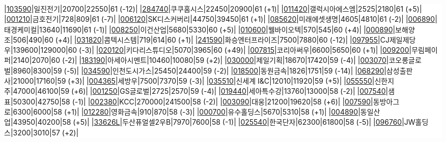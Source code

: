 |[103590](https://finance.daum.net/quotes/A103590)|일진전기|20700|22550|61 (-12)|
|[284740](https://finance.daum.net/quotes/A284740)|쿠쿠홈시스|22450|20900|61 (+1)|
|[011420](https://finance.daum.net/quotes/A011420)|갤럭시아에스엠|2525|2180|61 (+5)|
|[001210](https://finance.daum.net/quotes/A001210)|금호전기|728|809|61 (-7)|
|[006120](https://finance.daum.net/quotes/A006120)|SK디스커버리|44750|39450|61 (+1)|
|[085620](https://finance.daum.net/quotes/A085620)|미래에셋생명|4605|4810|61 (-2)|
|[006890](https://finance.daum.net/quotes/A006890)|태경케미컬|13640|11690|61 (-1)|
|[008250](https://finance.daum.net/quotes/A008250)|이건산업|5680|5330|60 (+5)|
|[010600](https://finance.daum.net/quotes/A010600)|웰바이오텍|570|545|60 (+4)|
|[000890](https://finance.daum.net/quotes/A000890)|보해양조|506|490|60 (+4)|
|[031820](https://finance.daum.net/quotes/A031820)|콤텍시스템|719|614|60 (+1)|
|[241590](https://finance.daum.net/quotes/A241590)|화승엔터프라이즈|7500|7880|60 (-12)|
|[097955](https://finance.daum.net/quotes/A097955)|CJ제일제당 우|139600|129000|60 (-3)|
|[020120](https://finance.daum.net/quotes/A020120)|키다리스튜디오|5070|3965|60 (+49)|
|[007815](https://finance.daum.net/quotes/A007815)|코리아써우|6600|5650|60 (+1)|
|[009200](https://finance.daum.net/quotes/A009200)|무림페이퍼|2140|2070|60 (-2)|
|[183190](https://finance.daum.net/quotes/A183190)|아세아시멘트|10460|10080|59 (+2)|
|[030000](https://finance.daum.net/quotes/A030000)|제일기획|18670|17420|59 (-4)|
|[003070](https://finance.daum.net/quotes/A003070)|코오롱글로벌|8960|8300|59 (-5)|
|[034590](https://finance.daum.net/quotes/A034590)|인천도시가스|25450|24400|59 (-2)|
|[018500](https://finance.daum.net/quotes/A018500)|동원금속|1826|1751|59 (-14)|
|[068290](https://finance.daum.net/quotes/A068290)|삼성출판사|21000|17160|59 (+3)|
|[004365](https://finance.daum.net/quotes/A004365)|세방우|7500|7370|59 (-3)|
|[035510](https://finance.daum.net/quotes/A035510)|신세계 I&C|12010|11920|59 (+5)|
|[055550](https://finance.daum.net/quotes/A055550)|신한지주|47000|46100|59 (+6)|
|[001250](https://finance.daum.net/quotes/A001250)|GS글로벌|2725|2570|59 (-4)|
|[019440](https://finance.daum.net/quotes/A019440)|세아특수강|13760|13000|58 (-2)|
|[007540](https://finance.daum.net/quotes/A007540)|샘표|50300|42750|58 (-1)|
|[002380](https://finance.daum.net/quotes/A002380)|KCC|270000|241500|58 (-2)|
|[003090](https://finance.daum.net/quotes/A003090)|대웅|21200|19620|58 (+6)|
|[007590](https://finance.daum.net/quotes/A007590)|동방아그로|6300|6000|58 (+1)|
|[012280](https://finance.daum.net/quotes/A012280)|영화금속|910|870|58 (-3)|
|[000700](https://finance.daum.net/quotes/A000700)|유수홀딩스|5670|5310|58 (+1)|
|[004890](https://finance.daum.net/quotes/A004890)|동일산업|43950|40200|58 (+5)|
|[33626L](https://finance.daum.net/quotes/A33626L)|두산퓨얼셀2우B|7970|7600|58 (-1)|
|[025540](https://finance.daum.net/quotes/A025540)|한국단자|62300|61800|58 (-5)|
|[096760](https://finance.daum.net/quotes/A096760)|JW홀딩스|3200|3010|57 (+2)|